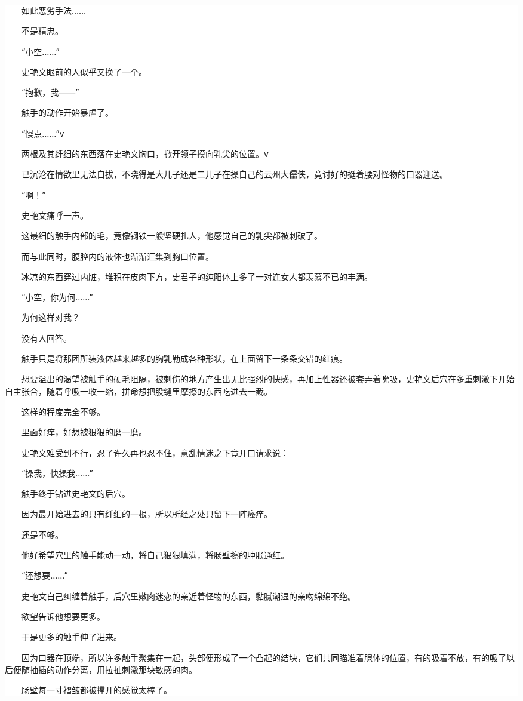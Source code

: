 　　如此恶劣手法……<br>

　　不是精忠。<br>

　　“小空……”<br>

　　史艳文眼前的人似乎又换了一个。<br>

　　“抱歉，我——”<br>

　　触手的动作开始暴虐了。<br>

　　“慢点……”v

　　两根及其纤细的东西落在史艳文胸口，掀开领子摸向乳尖的位置。v

　　已沉沦在情欲里无法自拔，不晓得是大儿子还是二儿子在操自己的云州大儒侠，竟讨好的挺着腰对怪物的口器迎送。<br>

　　“啊！”<br>

　　史艳文痛呼一声。<br>

　　这最细的触手内部的毛，竟像钢铁一般坚硬扎人，他感觉自己的乳尖都被刺破了。<br>

　　而与此同时，腹腔内的液体也渐渐汇集到胸口位置。<br>

　　冰凉的东西穿过内脏，堆积在皮肉下方，史君子的纯阳体上多了一对连女人都羡慕不已的丰满。<br>

　　“小空，你为何……”<br>

　　为何这样对我？<br>

　　没有人回答。<br>

　　触手只是将那团所装液体越来越多的胸乳勒成各种形状，在上面留下一条条交错的红痕。<br>

　　想要溢出的渴望被触手的硬毛阻隔，被刺伤的地方产生出无比强烈的快感，再加上性器还被套弄着吮吸，史艳文后穴在多重刺激下开始自主张合，随着呼吸一收一缩，拼命想把股缝里摩擦的东西吃进去一截。<br>

　　这样的程度完全不够。<br>

　　里面好痒，好想被狠狠的磨一磨。<br>

　　史艳文难受到不行，忍了许久再也忍不住，意乱情迷之下竟开口请求说：<br>

　　“操我，快操我……”<br>

　　触手终于钻进史艳文的后穴。<br>

　　因为最开始进去的只有纤细的一根，所以所经之处只留下一阵瘙痒。<br>

　　还是不够。<br>

　　他好希望穴里的触手能动一动，将自己狠狠填满，将肠壁擦的肿胀通红。<br>

　　“还想要……”<br>

　　史艳文自己纠缠着触手，后穴里嫩肉迷恋的亲近着怪物的东西，黏腻潮湿的亲吻绵绵不绝。<br>

　　欲望告诉他想要更多。<br>

　　于是更多的触手伸了进来。<br>

　　因为口器在顶端，所以许多触手聚集在一起，头部便形成了一个凸起的结块，它们共同瞄准着腺体的位置，有的吸着不放，有的吸了以后便随抽插的动作分离，用拉扯刺激那块敏感的肉。<br>

　　肠壁每一寸褶皱都被撑开的感觉太棒了。　　<br>
